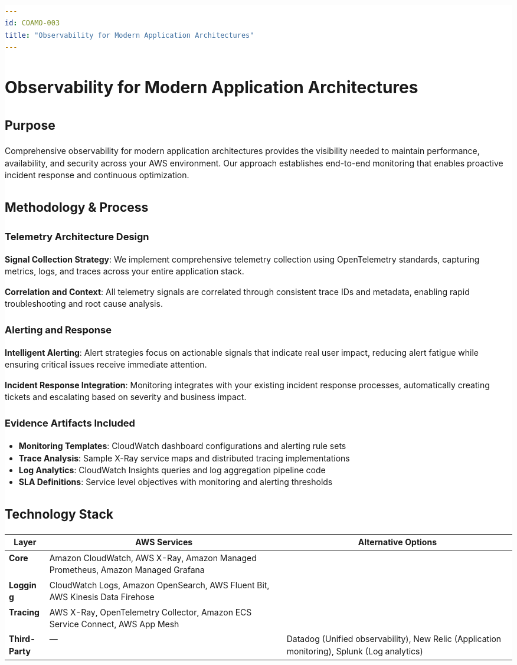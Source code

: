 ```yaml
---
id: COAMO-003
title: "Observability for Modern Application Architectures"
---
```


# Observability for Modern Application Architectures

## Purpose

Comprehensive observability for modern application architectures provides the visibility needed to maintain performance, availability, and security across your AWS environment. Our approach establishes end-to-end monitoring that enables proactive incident response and continuous optimization.

## Methodology & Process

### Telemetry Architecture Design

**Signal Collection Strategy**: We implement comprehensive telemetry collection using OpenTelemetry standards, capturing metrics, logs, and traces across your entire application stack.

**Correlation and Context**: All telemetry signals are correlated through consistent trace IDs and metadata, enabling rapid troubleshooting and root cause analysis.

### Alerting and Response

**Intelligent Alerting**: Alert strategies focus on actionable signals that indicate real user impact, reducing alert fatigue while ensuring critical issues receive immediate attention.

**Incident Response Integration**: Monitoring integrates with your existing incident response processes, automatically creating tickets and escalating based on severity and business impact.

### Evidence Artifacts Included

- **Monitoring Templates**: CloudWatch dashboard configurations and alerting rule sets
- **Trace Analysis**: Sample X-Ray service maps and distributed tracing implementations  
- **Log Analytics**: CloudWatch Insights queries and log aggregation pipeline code
- **SLA Definitions**: Service level objectives with monitoring and alerting thresholds

## Technology Stack

| Layer | AWS Services | Alternative Options |
|-------|--------------|--------------------|
| **Core** | Amazon CloudWatch, AWS X-Ray, Amazon Managed Prometheus, Amazon Managed Grafana | |
| **Logging** | CloudWatch Logs, Amazon OpenSearch, AWS Fluent Bit, AWS Kinesis Data Firehose | |
| **Tracing** | AWS X-Ray, OpenTelemetry Collector, Amazon ECS Service Connect, AWS App Mesh | |
| **Third-Party** | — | Datadog (Unified observability), New Relic (Application monitoring), Splunk (Log analytics) |
